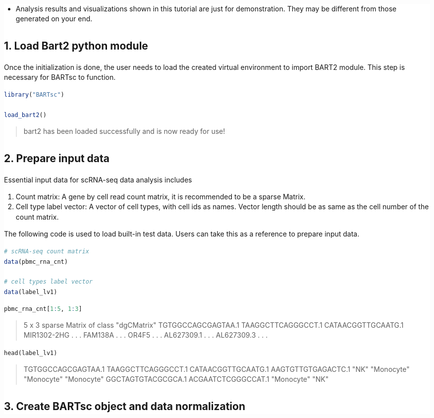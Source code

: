 * Analysis results and visualizations shown in this tutorial are just for demonstration. They may be different from those generated on your end.

## 1. Load Bart2 python module

Once the initialization is done, the user needs to load the created virtual environment to import BART2 module. This step is necessary for BARTsc to function.

```R
library("BARTsc")

load_bart2()
```

> bart2 has been loaded successfully and is now ready for use!

## 2. Prepare input data

Essential input data for scRNA-seq data analysis includes

1. Count matrix: A gene by cell read count matrix, it is recommended to be a sparse Matrix.
2. Cell type label vector: A vector of cell types, with cell ids as names. Vector length should be as same as the cell number of the count matrix.

The following code is used to load built-in test data. Users can take this as a reference to prepare input data.

```R
# scRNA-seq count matrix
data(pbmc_rna_cnt)

# cell types label vector
data(label_lv1)
```

```R
pbmc_rna_cnt[1:5, 1:3]
```

> 5 x 3 sparse Matrix of class "dgCMatrix"
>          TGTGGCCAGCGAGTAA.1 TAAGGCTTCAGGGCCT.1 CATAACGGTTGCAATG.1
> MIR1302-2HG                  .                  .                  .
> FAM138A                      .                  .                  .
> OR4F5                        .                  .                  .
> AL627309.1                   .                  .                  .
> AL627309.3                   .                  .                  .

```
head(label_lv1)
```

> TGTGGCCAGCGAGTAA.1 TAAGGCTTCAGGGCCT.1 CATAACGGTTGCAATG.1 AAGTGTTGTGAGACTC.1
>            "NK"         "Monocyte"         "Monocyte"         "Monocyte"
> GGCTAGTGTACGCGCA.1 ACGAATCTCGGGCCAT.1
>      "Monocyte"               "NK"

## 3. Create BARTsc object and data normalization
